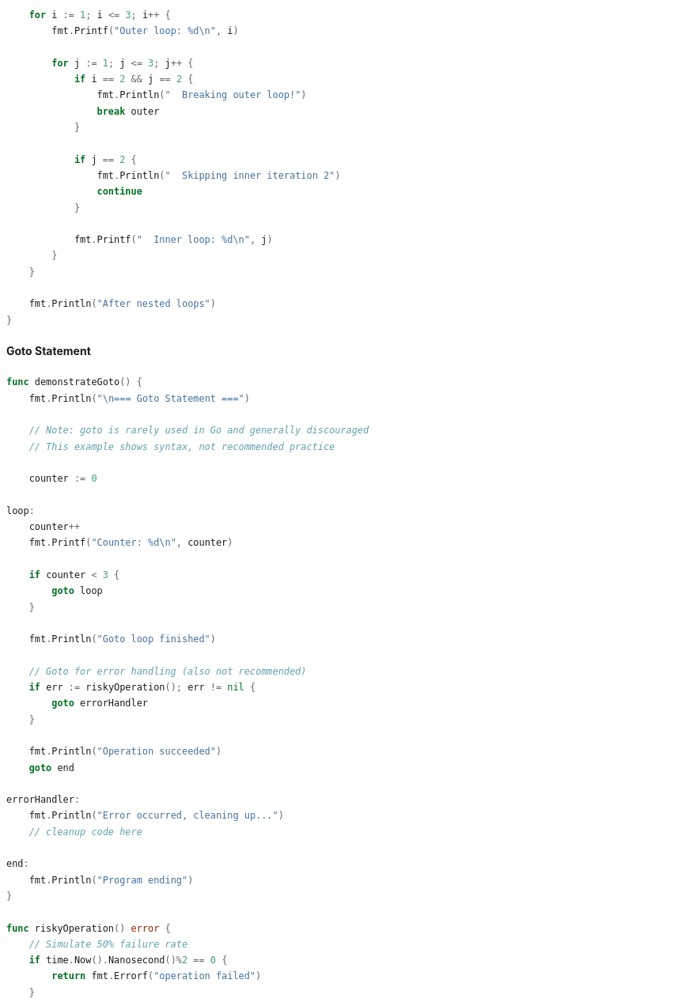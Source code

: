 ```go
    for i := 1; i <= 3; i++ {
        fmt.Printf("Outer loop: %d\n", i)

        for j := 1; j <= 3; j++ {
            if i == 2 && j == 2 {
                fmt.Println("  Breaking outer loop!")
                break outer
            }

            if j == 2 {
                fmt.Println("  Skipping inner iteration 2")
                continue
            }

            fmt.Printf("  Inner loop: %d\n", j)
        }
    }

    fmt.Println("After nested loops")
}
```

#### Goto Statement

```go
func demonstrateGoto() {
    fmt.Println("\n=== Goto Statement ===")

    // Note: goto is rarely used in Go and generally discouraged
    // This example shows syntax, not recommended practice

    counter := 0

loop:
    counter++
    fmt.Printf("Counter: %d\n", counter)

    if counter < 3 {
        goto loop
    }

    fmt.Println("Goto loop finished")

    // Goto for error handling (also not recommended)
    if err := riskyOperation(); err != nil {
        goto errorHandler
    }

    fmt.Println("Operation succeeded")
    goto end

errorHandler:
    fmt.Println("Error occurred, cleaning up...")
    // cleanup code here

end:
    fmt.Println("Program ending")
}

func riskyOperation() error {
    // Simulate 50% failure rate
    if time.Now().Nanosecond()%2 == 0 {
        return fmt.Errorf("operation failed")
    }
```